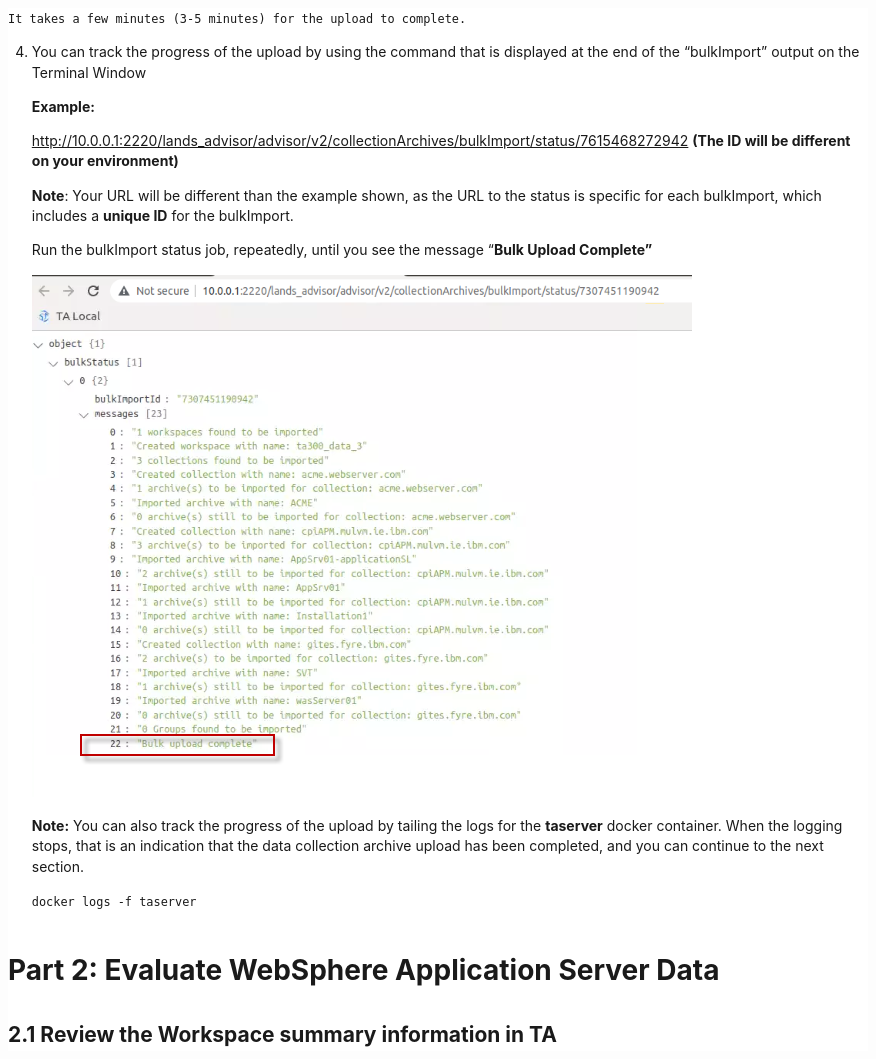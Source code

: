     It takes a few minutes (3-5 minutes) for the upload to complete.

4.  You can track the progress of the upload by using the command that is displayed at the end of the “bulkImport” output on the Terminal Window

    **Example:**
 
    http://10.0.0.1:2220/lands_advisor/advisor/v2/collectionArchives/bulkImport/status/7615468272942  **(The ID will be different on your environment)**
 
    **Note**: Your URL will be different than the example shown, as the URL to the status is specific for each bulkImport, which includes a **unique ID** for the bulkImport.
 
    Run the bulkImport status job, repeatedly, until you see the message “**Bulk Upload Complete”**
 
    ![](./images/media/image11.png)
 
    **Note:** You can also track the progress of the upload by tailing the logs for the **taserver** docker container. When the logging stops, that is an indication that the data collection archive upload has been completed, and you can continue to the next section.

        docker logs -f taserver



# Part 2: Evaluate WebSphere Application Server Data

## 2.1 Review the Workspace summary information in TA
